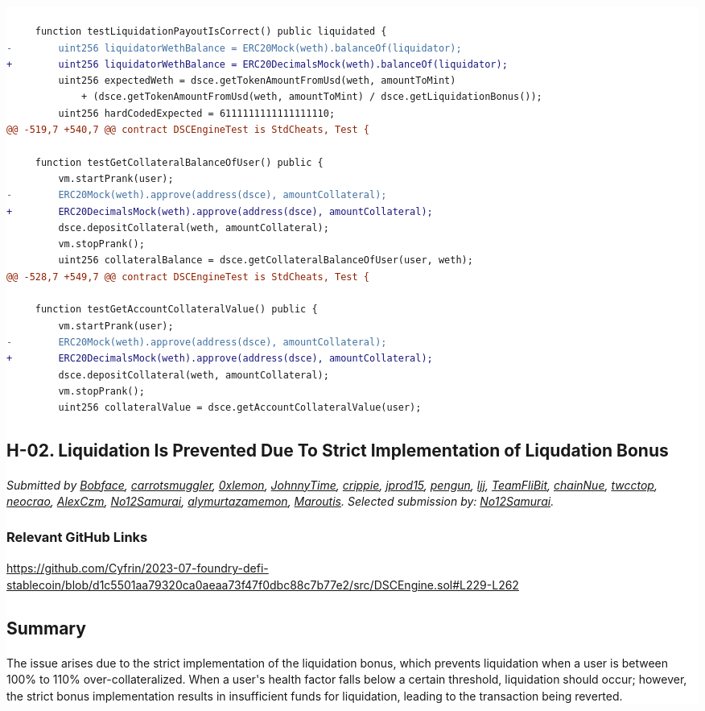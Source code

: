 ```diff
 
     function testLiquidationPayoutIsCorrect() public liquidated {
-        uint256 liquidatorWethBalance = ERC20Mock(weth).balanceOf(liquidator);
+        uint256 liquidatorWethBalance = ERC20DecimalsMock(weth).balanceOf(liquidator);
         uint256 expectedWeth = dsce.getTokenAmountFromUsd(weth, amountToMint)
             + (dsce.getTokenAmountFromUsd(weth, amountToMint) / dsce.getLiquidationBonus());
         uint256 hardCodedExpected = 6111111111111111110;
@@ -519,7 +540,7 @@ contract DSCEngineTest is StdCheats, Test {
 
     function testGetCollateralBalanceOfUser() public {
         vm.startPrank(user);
-        ERC20Mock(weth).approve(address(dsce), amountCollateral);
+        ERC20DecimalsMock(weth).approve(address(dsce), amountCollateral);
         dsce.depositCollateral(weth, amountCollateral);
         vm.stopPrank();
         uint256 collateralBalance = dsce.getCollateralBalanceOfUser(user, weth);
@@ -528,7 +549,7 @@ contract DSCEngineTest is StdCheats, Test {
 
     function testGetAccountCollateralValue() public {
         vm.startPrank(user);
-        ERC20Mock(weth).approve(address(dsce), amountCollateral);
+        ERC20DecimalsMock(weth).approve(address(dsce), amountCollateral);
         dsce.depositCollateral(weth, amountCollateral);
         vm.stopPrank();
         uint256 collateralValue = dsce.getAccountCollateralValue(user);
```
## <a id='H-02'></a>H-02. Liquidation Is Prevented Due To Strict Implementation of Liqudation Bonus

_Submitted by [Bobface](/profile/clk572bex000wl5082nhslxbq), [carrotsmuggler](/profile/clkdvewih0000l909yza1oaop), [0xlemon](/profile/clk70p00n000gl5082o0iufja), [JohnnyTime](/profile/clk6vuje90014mm0800cqeo8w), [crippie](/profile/clkitmhs50000l508e5tvl2w2), [jprod15](/profile/clk71ssjy0004jt08zj3l9hui), [pengun](/profile/clkkjed3v0004mj08gpw0u7b2), [ljj](/profile/clk3ttrj4001mib08qqu3vgk4), [TeamFliBit](/team/clki07mfj0001la08ctbacja0), [chainNue](/profile/clkceb0jn000ol8082eekhkg8), [twcctop](/profile/clk6mih850004mj08wxagt5vo), [neocrao](/profile/clkq5kij0000amc083lbapqf7), [AlexCzm](/profile/clk7gew0m000gmi08sgbhts35), [No12Samurai](/profile/clk7mu64b000cme08wadtt1f6), [alymurtazamemon](/profile/clk3q1mog0000jr082dc9tipk), [Maroutis](/profile/clkctygft000il9088nkvgyqk). Selected submission by: [No12Samurai](/profile/clk7mu64b000cme08wadtt1f6)._      
				
### Relevant GitHub Links
	
https://github.com/Cyfrin/2023-07-foundry-defi-stablecoin/blob/d1c5501aa79320ca0aeaa73f47f0dbc88c7b77e2/src/DSCEngine.sol#L229-L262

## Summary

The issue arises due to the strict implementation of the liquidation bonus, which prevents liquidation when a user is between 100% to 110% over-collateralized. When a user's health factor falls below a certain threshold, liquidation should occur; however, the strict bonus implementation results in insufficient funds for liquidation, leading to the transaction being reverted.
